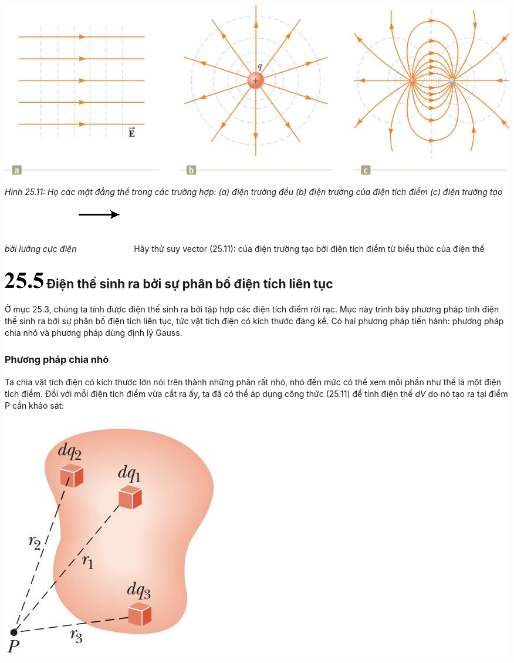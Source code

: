 ![](images/image47.jpeg)

_Hình 25.11: Họ các mặt đẳng thế trong các trường hợp: (a) điện trường đều (b) điện trường của điện tích điểm (c) điện trường tạo bởi lưỡng cực điện_
![](images/image15.png)Hãy thử suy vector (25.11):
của điện trường tạo bởi điện tích điểm từ biểu thức của điện thế

## ![](images/image48.png) Điện thế sinh ra bởi sự phân bố điện tích liên tục

Ở mục 25.3, chúng ta tính được điện thế sinh ra bởi tập hợp các điện tích điểm rời rạc. Mục này trình bày phương pháp tính điện thế sinh ra bởi sự phân bố điện tích liên tục, tức vật tích điện có kích thước đáng kể. Có hai phương pháp tiến hành: phương pháp chia nhỏ và phương pháp dùng định lý Gauss.

### Phương pháp chia nhỏ

Ta chia vật tích điện có kích thước lớn nói trên thành những phần rất nhỏ, nhỏ đến mức có thể xem mỗi phần như thế là một điện tích điểm. Đối với mỗi điện tích điểm vừa cắt ra ấy, ta đã có thể áp dụng công thức (25.11) để tính điện thế _dV_ do nó tạo ra tại điểm P cần khảo sát:

![](images/image49.jpeg)
